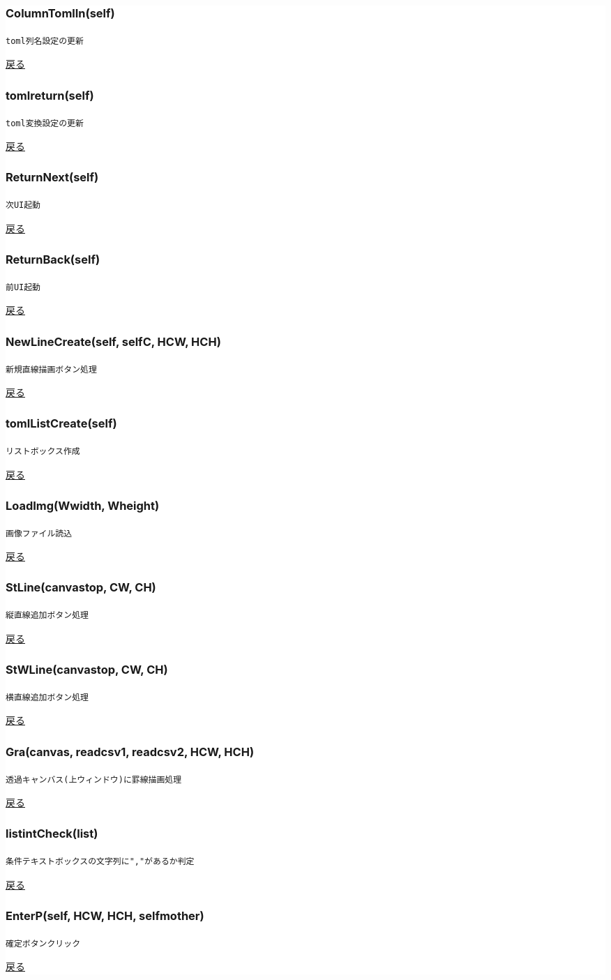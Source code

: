 ### ColumnTomlIn(self) <a id="ColumnTomlIn"></a>
    toml列名設定の更新
[戻る](#関数)
    
### tomlreturn(self) <a id="tomlreturn"></a>
    toml変換設定の更新
[戻る](#関数)

### ReturnNext(self) <a id="ReturnNext"></a>
    次UI起動
[戻る](#関数)

### ReturnBack(self) <a id="ReturnBack"></a>
    前UI起動
[戻る](#関数)

### NewLineCreate(self, selfC, HCW, HCH) <a id="NewLineCreate"></a>
    新規直線描画ボタン処理
[戻る](#関数)

### tomlListCreate(self) <a id="tomlListCreate"></a>
    リストボックス作成
[戻る](#関数)

### LoadImg(Wwidth, Wheight) <a id="LoadImg"></a>
    画像ファイル読込
[戻る](#関数)

### StLine(canvastop, CW, CH) <a id="StLine"></a>
    縦直線追加ボタン処理
[戻る](#関数)

### StWLine(canvastop, CW, CH) <a id="StWLine"></a>
    横直線追加ボタン処理
[戻る](#関数)

### Gra(canvas, readcsv1, readcsv2, HCW, HCH) <a id="Gra"></a>
    透過キャンバス(上ウィンドウ)に罫線描画処理
[戻る](#関数)

### listintCheck(list) <a id="listintCheck"></a>
    条件テキストボックスの文字列に","があるか判定
[戻る](#関数)

### EnterP(self, HCW, HCH, selfmother) <a id="EnterP"></a>
    確定ボタンクリック
[戻る](#関数)
